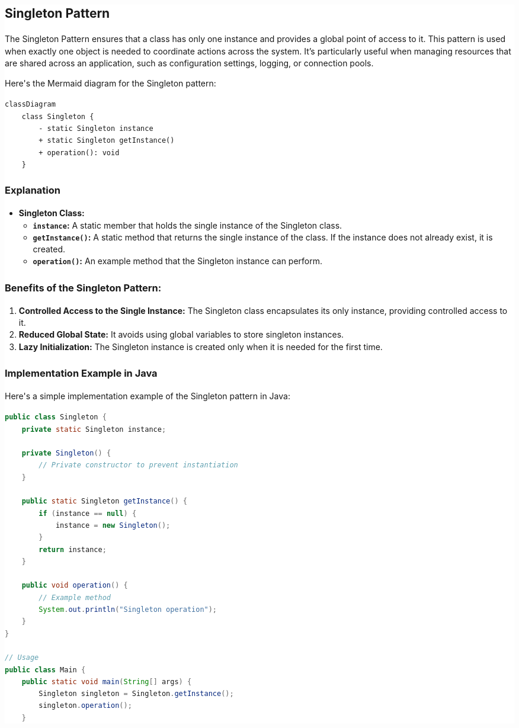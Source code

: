
## Singleton Pattern

The Singleton Pattern ensures that a class has only one instance and provides a global point of access to it. This pattern is used when exactly one object is needed to coordinate actions across the system. It’s particularly useful when managing resources that are shared across an application, such as configuration settings, logging, or connection pools.

Here's the Mermaid diagram for the Singleton pattern:

```mermaid
classDiagram
    class Singleton {
        - static Singleton instance
        + static Singleton getInstance()
        + operation(): void
    }
```

### Explanation

- **Singleton Class:**
  - **`instance`:** A static member that holds the single instance of the Singleton class.
  - **`getInstance()`:** A static method that returns the single instance of the class. If the instance does not already exist, it is created.
  - **`operation()`:** An example method that the Singleton instance can perform.

### Benefits of the Singleton Pattern:
1. **Controlled Access to the Single Instance:** The Singleton class encapsulates its only instance, providing controlled access to it.
2. **Reduced Global State:** It avoids using global variables to store singleton instances.
3. **Lazy Initialization:** The Singleton instance is created only when it is needed for the first time.

### Implementation Example in Java

Here's a simple implementation example of the Singleton pattern in Java:

```java
public class Singleton {
    private static Singleton instance;

    private Singleton() {
        // Private constructor to prevent instantiation
    }

    public static Singleton getInstance() {
        if (instance == null) {
            instance = new Singleton();
        }
        return instance;
    }

    public void operation() {
        // Example method
        System.out.println("Singleton operation");
    }
}

// Usage
public class Main {
    public static void main(String[] args) {
        Singleton singleton = Singleton.getInstance();
        singleton.operation();
    }
```